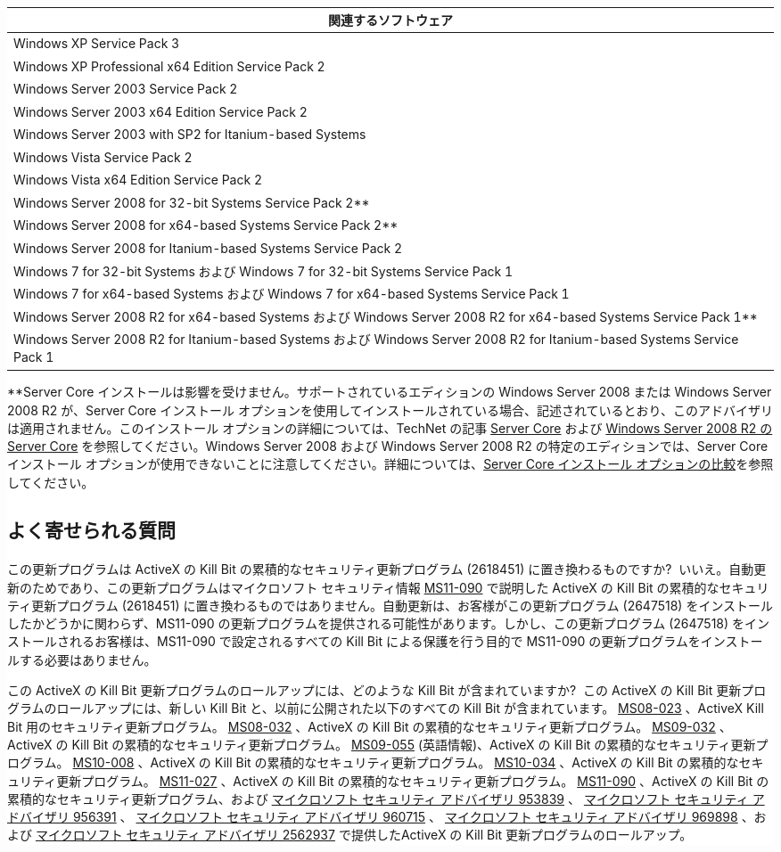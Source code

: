 | 関連するソフトウェア                                                                                                    |
|-------------------------------------------------------------------------------------------------------------------------|
| Windows XP Service Pack 3                                                                                               |
| Windows XP Professional x64 Edition Service Pack 2                                                                      |
| Windows Server 2003 Service Pack 2                                                                                      |
| Windows Server 2003 x64 Edition Service Pack 2                                                                          |
| Windows Server 2003 with SP2 for Itanium-based Systems                                                                  |
| Windows Vista Service Pack 2                                                                                            |
| Windows Vista x64 Edition Service Pack 2                                                                                |
| Windows Server 2008 for 32-bit Systems Service Pack 2\*\*                                                               |
| Windows Server 2008 for x64-based Systems Service Pack 2\*\*                                                            |
| Windows Server 2008 for Itanium-based Systems Service Pack 2                                                            |
| Windows 7 for 32-bit Systems および Windows 7 for 32-bit Systems Service Pack 1                                         |
| Windows 7 for x64-based Systems および Windows 7 for x64-based Systems Service Pack 1                                   |
| Windows Server 2008 R2 for x64-based Systems および Windows Server 2008 R2 for x64-based Systems Service Pack 1\*\*     |
| Windows Server 2008 R2 for Itanium-based Systems および Windows Server 2008 R2 for Itanium-based Systems Service Pack 1 |

\*\*Server Core インストールは影響を受けません。サポートされているエディションの Windows Server 2008 または Windows Server 2008 R2 が、Server Core インストール オプションを使用してインストールされている場合、記述されているとおり、このアドバイザリは適用されません。このインストール オプションの詳細については、TechNet の記事 [Server Core](https://www.microsoft.com/japan/windowsserver2008/technologies/server-core.mspx) および [Windows Server 2008 R2 の Server Core](https://www.microsoft.com/japan/windowsserver2008/r2/technologies/server-core.mspx) を参照してください。Windows Server 2008 および Windows Server 2008 R2 の特定のエディションでは、Server Core インストール オプションが使用できないことに注意してください。詳細については、[Server Core インストール オプションの比較](https://www.microsoft.com/japan/windowsserver2008/r2/editions/core-installation.mspx)を参照してください。

よく寄せられる質問
------------------

 
この更新プログラムは ActiveX の Kill Bit の累積的なセキュリティ更新プログラム (2618451) に置き換わるものですか? 
いいえ。自動更新のためであり、この更新プログラムはマイクロソフト セキュリティ情報 [MS11-090](https://go.microsoft.com/fwlink/?linkid=232507) で説明した ActiveX の Kill Bit の累積的なセキュリティ更新プログラム (2618451) に置き換わるものではありません。自動更新は、お客様がこの更新プログラム (2647518) をインストールしたかどうかに関わらず、MS11-090 の更新プログラムを提供される可能性があります。しかし、この更新プログラム (2647518) をインストールされるお客様は、MS11-090 で設定されるすべての Kill Bit による保護を行う目的で MS11-090 の更新プログラムをインストールする必要はありません。

この ActiveX の Kill Bit 更新プログラムのロールアップには、どのような Kill Bit が含まれていますか? 
この ActiveX の Kill Bit 更新プログラムのロールアップには、新しい Kill Bit と、以前に公開された以下のすべての Kill Bit が含まれています。 [MS08-023](https://go.microsoft.com/fwlink/?linkid=112366) 、ActiveX Kill Bit 用のセキュリティ更新プログラム。 [MS08-032](https://go.microsoft.com/fwlink/?linkid=116368) 、ActiveX の Kill Bit の累積的なセキュリティ更新プログラム。 [MS09-032](https://go.microsoft.com/fwlink/?linkid=157386) 、ActiveX の Kill Bit の累積的なセキュリティ更新プログラム。 [MS09-055](https://technet.microsoft.com/security/bulletin/ms09-055) (英語情報)、ActiveX の Kill Bit の累積的なセキュリティ更新プログラム。 [MS10-008](https://go.microsoft.com/fwlink/?linkid=179106) 、ActiveX の Kill Bit の累積的なセキュリティ更新プログラム。 [MS10-034](https://go.microsoft.com/fwlink/?linkid=185159) 、ActiveX の Kill Bit の累積的なセキュリティ更新プログラム。 [MS11-027](https://go.microsoft.com/fwlink/?linkid=214005) 、ActiveX の Kill Bit の累積的なセキュリティ更新プログラム。 [MS11-090](https://go.microsoft.com/fwlink/?linkid=232507) 、ActiveX の Kill Bit の累積的なセキュリティ更新プログラム、および [マイクロソフト セキュリティ アドバイザリ 953839](https://technet.microsoft.com/ja-jp/security/advisory/953839) 、 [マイクロソフト セキュリティ アドバイザリ 956391](https://technet.microsoft.com/ja-jp/security/advisory/956391) 、 [マイクロソフト セキュリティ アドバイザリ 960715](https://technet.microsoft.com/ja-jp/security/advisory/960715) 、 [マイクロソフト セキュリティ アドバイザリ 969898](https://technet.microsoft.com/ja-jp/security/advisory/969898) 、および [マイクロソフト セキュリティ アドバイザリ 2562937](https://technet.microsoft.com/ja-jp/security/advisory/2562937) で提供したActiveX の Kill Bit 更新プログラムのロールアップ。
